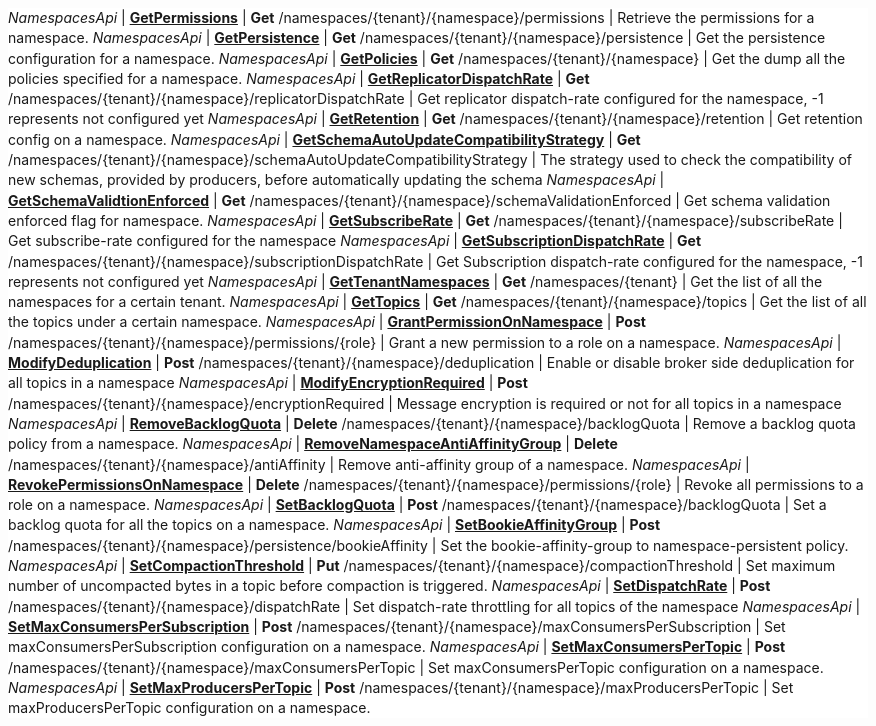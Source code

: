 *NamespacesApi* | [**GetPermissions**](docs/NamespacesApi.md#getpermissions) | **Get** /namespaces/{tenant}/{namespace}/permissions | Retrieve the permissions for a namespace.
*NamespacesApi* | [**GetPersistence**](docs/NamespacesApi.md#getpersistence) | **Get** /namespaces/{tenant}/{namespace}/persistence | Get the persistence configuration for a namespace.
*NamespacesApi* | [**GetPolicies**](docs/NamespacesApi.md#getpolicies) | **Get** /namespaces/{tenant}/{namespace} | Get the dump all the policies specified for a namespace.
*NamespacesApi* | [**GetReplicatorDispatchRate**](docs/NamespacesApi.md#getreplicatordispatchrate) | **Get** /namespaces/{tenant}/{namespace}/replicatorDispatchRate | Get replicator dispatch-rate configured for the namespace, -1 represents not configured yet
*NamespacesApi* | [**GetRetention**](docs/NamespacesApi.md#getretention) | **Get** /namespaces/{tenant}/{namespace}/retention | Get retention config on a namespace.
*NamespacesApi* | [**GetSchemaAutoUpdateCompatibilityStrategy**](docs/NamespacesApi.md#getschemaautoupdatecompatibilitystrategy) | **Get** /namespaces/{tenant}/{namespace}/schemaAutoUpdateCompatibilityStrategy | The strategy used to check the compatibility of new schemas, provided by producers, before automatically updating the schema
*NamespacesApi* | [**GetSchemaValidtionEnforced**](docs/NamespacesApi.md#getschemavalidtionenforced) | **Get** /namespaces/{tenant}/{namespace}/schemaValidationEnforced | Get schema validation enforced flag for namespace.
*NamespacesApi* | [**GetSubscribeRate**](docs/NamespacesApi.md#getsubscriberate) | **Get** /namespaces/{tenant}/{namespace}/subscribeRate | Get subscribe-rate configured for the namespace
*NamespacesApi* | [**GetSubscriptionDispatchRate**](docs/NamespacesApi.md#getsubscriptiondispatchrate) | **Get** /namespaces/{tenant}/{namespace}/subscriptionDispatchRate | Get Subscription dispatch-rate configured for the namespace, -1 represents not configured yet
*NamespacesApi* | [**GetTenantNamespaces**](docs/NamespacesApi.md#gettenantnamespaces) | **Get** /namespaces/{tenant} | Get the list of all the namespaces for a certain tenant.
*NamespacesApi* | [**GetTopics**](docs/NamespacesApi.md#gettopics) | **Get** /namespaces/{tenant}/{namespace}/topics | Get the list of all the topics under a certain namespace.
*NamespacesApi* | [**GrantPermissionOnNamespace**](docs/NamespacesApi.md#grantpermissiononnamespace) | **Post** /namespaces/{tenant}/{namespace}/permissions/{role} | Grant a new permission to a role on a namespace.
*NamespacesApi* | [**ModifyDeduplication**](docs/NamespacesApi.md#modifydeduplication) | **Post** /namespaces/{tenant}/{namespace}/deduplication | Enable or disable broker side deduplication for all topics in a namespace
*NamespacesApi* | [**ModifyEncryptionRequired**](docs/NamespacesApi.md#modifyencryptionrequired) | **Post** /namespaces/{tenant}/{namespace}/encryptionRequired | Message encryption is required or not for all topics in a namespace
*NamespacesApi* | [**RemoveBacklogQuota**](docs/NamespacesApi.md#removebacklogquota) | **Delete** /namespaces/{tenant}/{namespace}/backlogQuota | Remove a backlog quota policy from a namespace.
*NamespacesApi* | [**RemoveNamespaceAntiAffinityGroup**](docs/NamespacesApi.md#removenamespaceantiaffinitygroup) | **Delete** /namespaces/{tenant}/{namespace}/antiAffinity | Remove anti-affinity group of a namespace.
*NamespacesApi* | [**RevokePermissionsOnNamespace**](docs/NamespacesApi.md#revokepermissionsonnamespace) | **Delete** /namespaces/{tenant}/{namespace}/permissions/{role} | Revoke all permissions to a role on a namespace.
*NamespacesApi* | [**SetBacklogQuota**](docs/NamespacesApi.md#setbacklogquota) | **Post** /namespaces/{tenant}/{namespace}/backlogQuota |  Set a backlog quota for all the topics on a namespace.
*NamespacesApi* | [**SetBookieAffinityGroup**](docs/NamespacesApi.md#setbookieaffinitygroup) | **Post** /namespaces/{tenant}/{namespace}/persistence/bookieAffinity | Set the bookie-affinity-group to namespace-persistent policy.
*NamespacesApi* | [**SetCompactionThreshold**](docs/NamespacesApi.md#setcompactionthreshold) | **Put** /namespaces/{tenant}/{namespace}/compactionThreshold | Set maximum number of uncompacted bytes in a topic before compaction is triggered.
*NamespacesApi* | [**SetDispatchRate**](docs/NamespacesApi.md#setdispatchrate) | **Post** /namespaces/{tenant}/{namespace}/dispatchRate | Set dispatch-rate throttling for all topics of the namespace
*NamespacesApi* | [**SetMaxConsumersPerSubscription**](docs/NamespacesApi.md#setmaxconsumerspersubscription) | **Post** /namespaces/{tenant}/{namespace}/maxConsumersPerSubscription |  Set maxConsumersPerSubscription configuration on a namespace.
*NamespacesApi* | [**SetMaxConsumersPerTopic**](docs/NamespacesApi.md#setmaxconsumerspertopic) | **Post** /namespaces/{tenant}/{namespace}/maxConsumersPerTopic |  Set maxConsumersPerTopic configuration on a namespace.
*NamespacesApi* | [**SetMaxProducersPerTopic**](docs/NamespacesApi.md#setmaxproducerspertopic) | **Post** /namespaces/{tenant}/{namespace}/maxProducersPerTopic |  Set maxProducersPerTopic configuration on a namespace.
